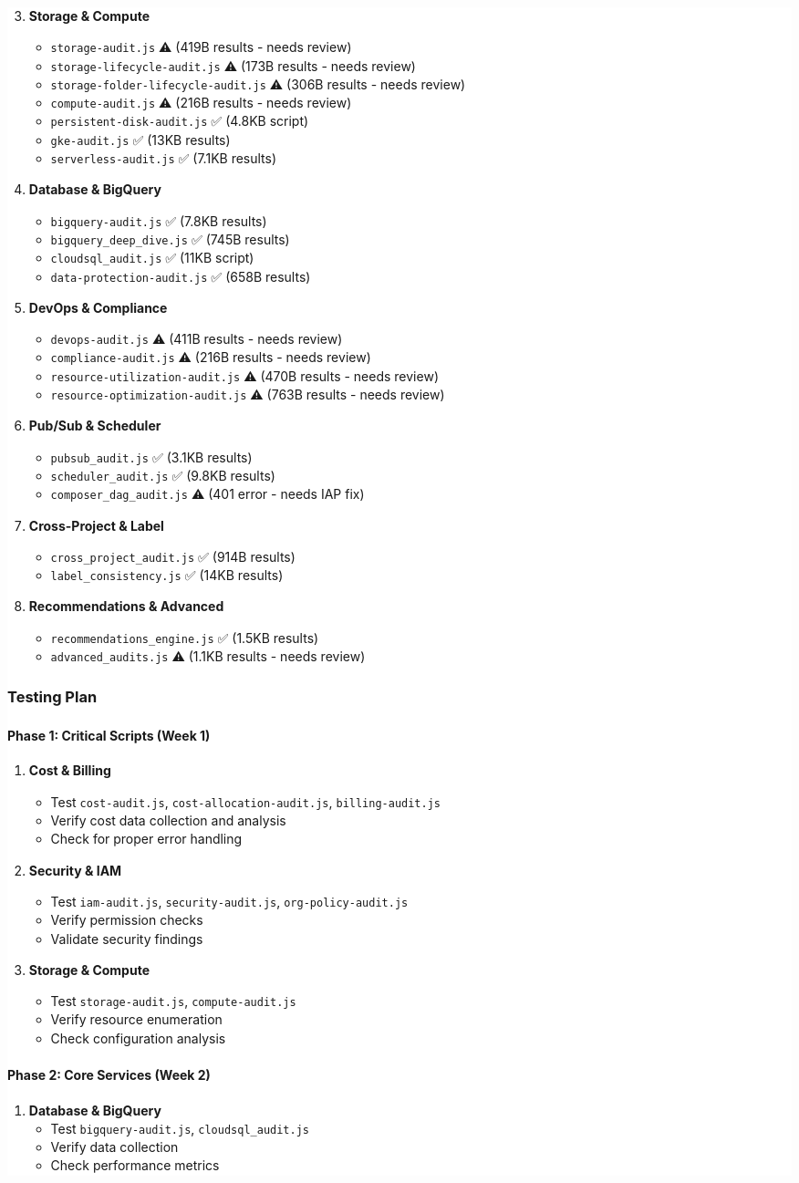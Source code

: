 3. **Storage & Compute**
   - `storage-audit.js` ⚠️ (419B results - needs review)
   - `storage-lifecycle-audit.js` ⚠️ (173B results - needs review)
   - `storage-folder-lifecycle-audit.js` ⚠️ (306B results - needs review)
   - `compute-audit.js` ⚠️ (216B results - needs review)
   - `persistent-disk-audit.js` ✅ (4.8KB script)
   - `gke-audit.js` ✅ (13KB results)
   - `serverless-audit.js` ✅ (7.1KB results)

4. **Database & BigQuery**
   - `bigquery-audit.js` ✅ (7.8KB results)
   - `bigquery_deep_dive.js` ✅ (745B results)
   - `cloudsql_audit.js` ✅ (11KB script)
   - `data-protection-audit.js` ✅ (658B results)

5. **DevOps & Compliance**
   - `devops-audit.js` ⚠️ (411B results - needs review)
   - `compliance-audit.js` ⚠️ (216B results - needs review)
   - `resource-utilization-audit.js` ⚠️ (470B results - needs review)
   - `resource-optimization-audit.js` ⚠️ (763B results - needs review)

6. **Pub/Sub & Scheduler**
   - `pubsub_audit.js` ✅ (3.1KB results)
   - `scheduler_audit.js` ✅ (9.8KB results)
   - `composer_dag_audit.js` ⚠️ (401 error - needs IAP fix)

7. **Cross-Project & Label**
   - `cross_project_audit.js` ✅ (914B results)
   - `label_consistency.js` ✅ (14KB results)

8. **Recommendations & Advanced**
   - `recommendations_engine.js` ✅ (1.5KB results)
   - `advanced_audits.js` ⚠️ (1.1KB results - needs review)

### Testing Plan

#### Phase 1: Critical Scripts (Week 1)
1. **Cost & Billing**
   - Test `cost-audit.js`, `cost-allocation-audit.js`, `billing-audit.js`
   - Verify cost data collection and analysis
   - Check for proper error handling

2. **Security & IAM**
   - Test `iam-audit.js`, `security-audit.js`, `org-policy-audit.js`
   - Verify permission checks
   - Validate security findings

3. **Storage & Compute**
   - Test `storage-audit.js`, `compute-audit.js`
   - Verify resource enumeration
   - Check configuration analysis

#### Phase 2: Core Services (Week 2)
1. **Database & BigQuery**
   - Test `bigquery-audit.js`, `cloudsql_audit.js`
   - Verify data collection
   - Check performance metrics
